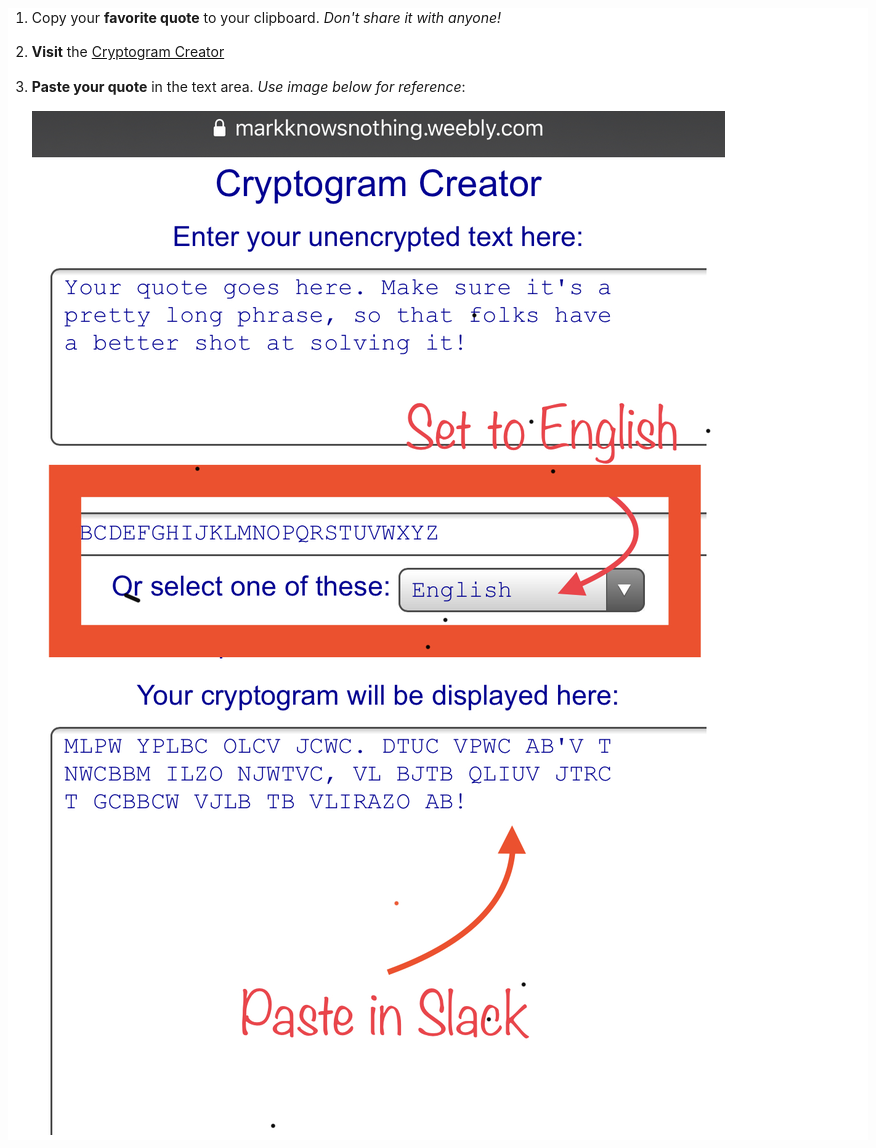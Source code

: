 1. Copy your **favorite quote** to your clipboard. _Don't share it with anyone!_
1. **Visit** the [Cryptogram Creator](https://markknowsnothing.weebly.com/cryptogramcreator.html)
1. **Paste your quote** in the text area. _Use image below for reference_:

    ![cryptogram](https://raw.githubusercontent.com/Make-School-Courses/BEW-2.3-Web-Security/master/Lessons/Assets/cryptogram.jpeg)
